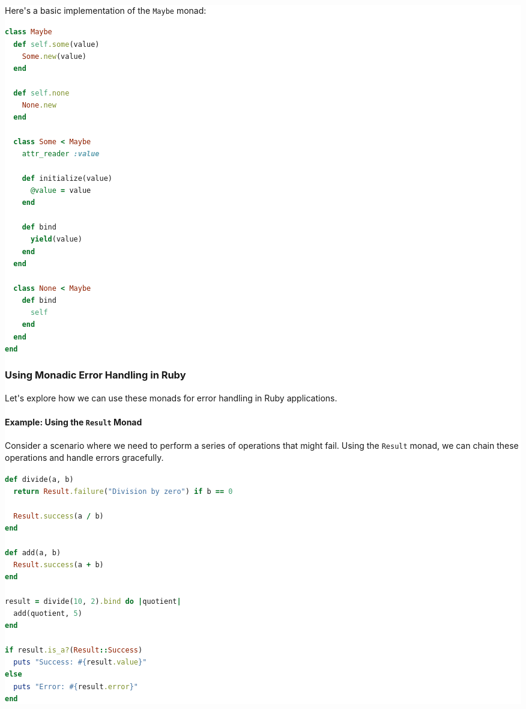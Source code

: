Here's a basic implementation of the `Maybe` monad:

```ruby
class Maybe
  def self.some(value)
    Some.new(value)
  end

  def self.none
    None.new
  end

  class Some < Maybe
    attr_reader :value

    def initialize(value)
      @value = value
    end

    def bind
      yield(value)
    end
  end

  class None < Maybe
    def bind
      self
    end
  end
end
```

### Using Monadic Error Handling in Ruby

Let's explore how we can use these monads for error handling in Ruby applications.

#### Example: Using the `Result` Monad

Consider a scenario where we need to perform a series of operations that might fail. Using the `Result` monad, we can chain these operations and handle errors gracefully.

```ruby
def divide(a, b)
  return Result.failure("Division by zero") if b == 0

  Result.success(a / b)
end

def add(a, b)
  Result.success(a + b)
end

result = divide(10, 2).bind do |quotient|
  add(quotient, 5)
end

if result.is_a?(Result::Success)
  puts "Success: #{result.value}"
else
  puts "Error: #{result.error}"
end
```
